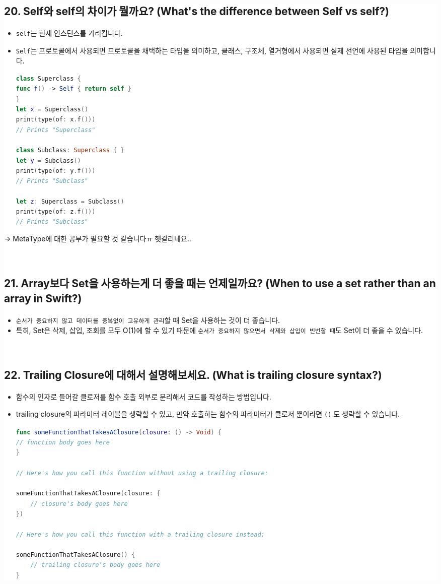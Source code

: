 ## 20. Self와 self의 차이가 뭘까요? (What's the difference between Self vs self?)

- `self`는 현재 인스턴스를 가리킵니다.
- `Self`는 프로토콜에서 사용되면 프로토콜을 채택하는 타입을 의미하고, 클래스, 구조체, 열거형에서 사용되면 실제 선언에 사용된 타입을 의미합니다.

  ```swift
  class Superclass {
  func f() -> Self { return self }
  }
  let x = Superclass()
  print(type(of: x.f()))
  // Prints "Superclass"

  class Subclass: Superclass { }
  let y = Subclass()
  print(type(of: y.f()))
  // Prints "Subclass"

  let z: Superclass = Subclass()
  print(type(of: z.f()))
  // Prints "Subclass"
  ```

-> MetaType에 대한 공부가 필요할 것 같습니다ㅠ 헷갈리네요..

</br>

## 21. Array보다 Set을 사용하는게 더 좋을 때는 언제일까요? (When to use a set rather than an array in Swift?)

- `순서가 중요하지 않고 데이터를 중복없이 고유하게 관리`할 때 Set을 사용하는 것이 더 좋습니다.
- 특히, Set은 삭제, 삽입, 조회를 모두 O(1)에 할 수 있기 때문에 `순서가 중요하지 않으면서 삭제와 삽입이 빈번할 때`도 Set이 더 좋을 수 있습니다.

</br>

## 22. Trailing Closure에 대해서 설명해보세요. (What is trailing closure syntax?)

- 함수의 인자로 들어갈 클로저를 함수 호출 외부로 분리해서 코드를 작성하는 방법입니다.
- trailing closure의 파라미터 레이블을 생략할 수 있고, 만약 호출하는 함수의 파라미터가 클로저 뿐이라면 `()` 도 생략할 수 있습니다.

  ```swift
  func someFunctionThatTakesAClosure(closure: () -> Void) {
  // function body goes here
  }

  // Here's how you call this function without using a trailing closure:

  someFunctionThatTakesAClosure(closure: {
      // closure's body goes here
  })

  // Here's how you call this function with a trailing closure instead:

  someFunctionThatTakesAClosure() {
      // trailing closure's body goes here
  }
  ```

